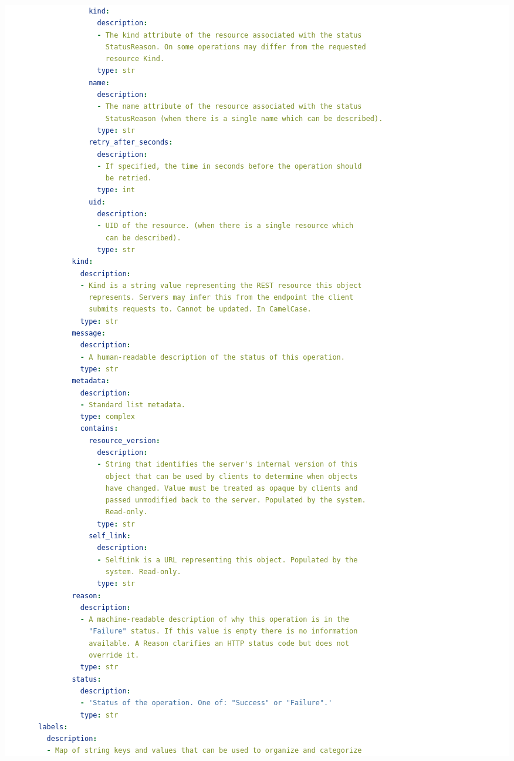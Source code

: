 ```yaml
                    kind:
                      description:
                      - The kind attribute of the resource associated with the status
                        StatusReason. On some operations may differ from the requested
                        resource Kind.
                      type: str
                    name:
                      description:
                      - The name attribute of the resource associated with the status
                        StatusReason (when there is a single name which can be described).
                      type: str
                    retry_after_seconds:
                      description:
                      - If specified, the time in seconds before the operation should
                        be retried.
                      type: int
                    uid:
                      description:
                      - UID of the resource. (when there is a single resource which
                        can be described).
                      type: str
                kind:
                  description:
                  - Kind is a string value representing the REST resource this object
                    represents. Servers may infer this from the endpoint the client
                    submits requests to. Cannot be updated. In CamelCase.
                  type: str
                message:
                  description:
                  - A human-readable description of the status of this operation.
                  type: str
                metadata:
                  description:
                  - Standard list metadata.
                  type: complex
                  contains:
                    resource_version:
                      description:
                      - String that identifies the server's internal version of this
                        object that can be used by clients to determine when objects
                        have changed. Value must be treated as opaque by clients and
                        passed unmodified back to the server. Populated by the system.
                        Read-only.
                      type: str
                    self_link:
                      description:
                      - SelfLink is a URL representing this object. Populated by the
                        system. Read-only.
                      type: str
                reason:
                  description:
                  - A machine-readable description of why this operation is in the
                    "Failure" status. If this value is empty there is no information
                    available. A Reason clarifies an HTTP status code but does not
                    override it.
                  type: str
                status:
                  description:
                  - 'Status of the operation. One of: "Success" or "Failure".'
                  type: str
        labels:
          description:
          - Map of string keys and values that can be used to organize and categorize
```